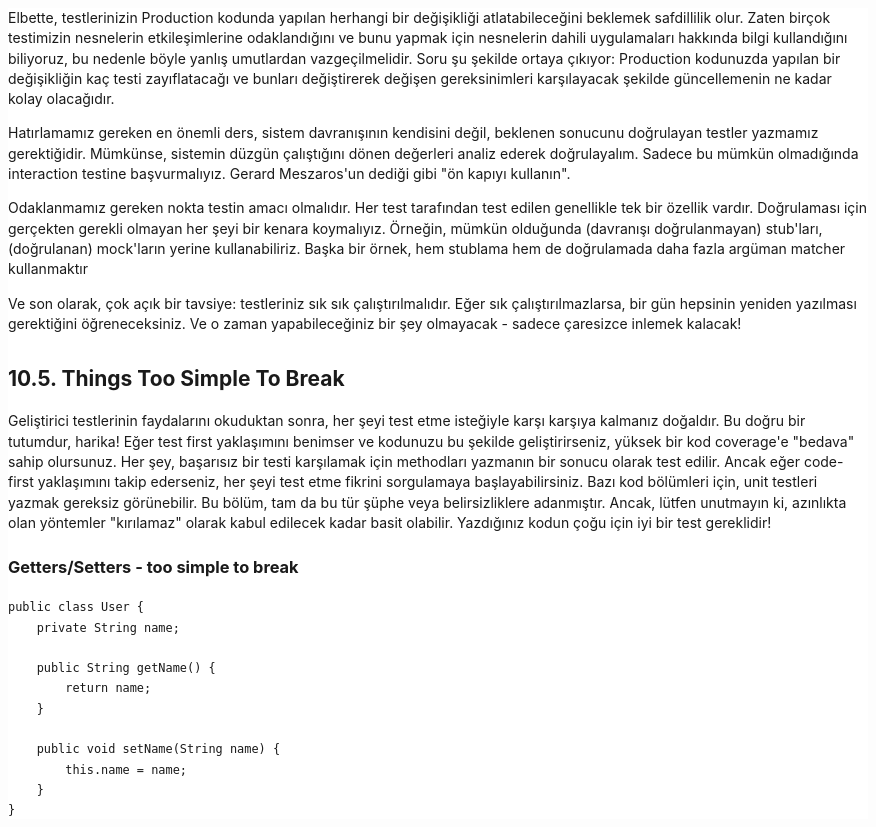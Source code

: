 Elbette, testlerinizin Production kodunda yapılan herhangi bir değişikliği atlatabileceğini beklemek safdillilik olur.
Zaten birçok testimizin nesnelerin etkileşimlerine odaklandığını ve bunu yapmak için nesnelerin dahili uygulamaları
hakkında bilgi kullandığını biliyoruz, bu nedenle böyle yanlış umutlardan vazgeçilmelidir. Soru şu şekilde ortaya
çıkıyor: Production kodunuzda yapılan bir değişikliğin kaç testi zayıflatacağı ve bunları değiştirerek değişen
gereksinimleri karşılayacak şekilde güncellemenin ne kadar kolay olacağıdır.

Hatırlamamız gereken en önemli ders, sistem davranışının kendisini değil, beklenen sonucunu doğrulayan testler yazmamız
gerektiğidir. Mümkünse, sistemin düzgün çalıştığını dönen değerleri analiz ederek doğrulayalım. Sadece bu mümkün
olmadığında interaction testine başvurmalıyız. Gerard Meszaros'un dediği gibi "ön kapıyı kullanın".

Odaklanmamız gereken nokta testin amacı olmalıdır. Her test tarafından test edilen genellikle tek bir özellik vardır.
Doğrulaması için gerçekten gerekli olmayan her şeyi bir kenara koymalıyız. Örneğin, mümkün olduğunda (davranışı
doğrulanmayan) stub'ları, (doğrulanan) mock'ların yerine kullanabiliriz. Başka bir örnek, hem stublama hem de
doğrulamada daha fazla argüman matcher kullanmaktır

Ve son olarak, çok açık bir tavsiye: testleriniz sık sık çalıştırılmalıdır. Eğer sık çalıştırılmazlarsa, bir gün
hepsinin yeniden yazılması gerektiğini öğreneceksiniz. Ve o zaman yapabileceğiniz bir şey olmayacak - sadece çaresizce
inlemek kalacak!

## 10.5. Things Too Simple To Break

Geliştirici testlerinin faydalarını okuduktan sonra, her şeyi test etme isteğiyle karşı karşıya kalmanız doğaldır. Bu
doğru bir tutumdur, harika! Eğer test first yaklaşımını benimser ve kodunuzu bu şekilde geliştirirseniz, yüksek bir kod
coverage'e "bedava" sahip olursunuz. Her şey, başarısız bir testi karşılamak için methodları yazmanın bir sonucu olarak
test edilir. Ancak eğer code-first yaklaşımını takip ederseniz, her şeyi test etme fikrini sorgulamaya
başlayabilirsiniz. Bazı kod bölümleri için, unit testleri yazmak gereksiz görünebilir. Bu bölüm, tam da bu tür şüphe
veya belirsizliklere adanmıştır. Ancak, lütfen unutmayın ki, azınlıkta olan yöntemler "kırılamaz" olarak kabul edilecek
kadar basit olabilir. Yazdığınız kodun çoğu için iyi bir test gereklidir!

### Getters/Setters - too simple to break

```
public class User {
    private String name;

    public String getName() {
        return name;
    }

    public void setName(String name) {
        this.name = name;
    }
}
```
